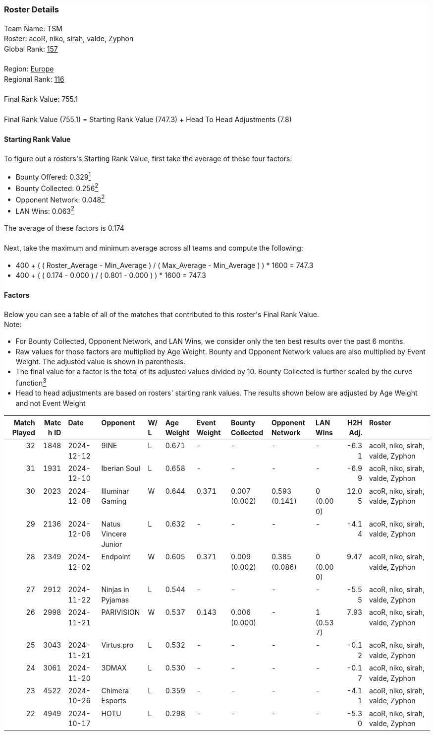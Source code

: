 ### Roster Details<br />
Team Name: TSM<br />
Roster: acoR, niko, sirah, valde, Zyphon<br />
Global Rank: [157](../standings_global.md)<br />
<br />
Region: [Europe]( ../standings_europe.md)<br />
Regional Rank: [116]( ../standings_europe.md)<br />
<br />
Final Rank Value:  755.1<br />
<br />
Final Rank Value (755.1) = Starting Rank Value (747.3) + Head To Head Adjustments (7.8)<br />

#### Starting Rank Value<br />
To figure out a rosters's Starting Rank Value, first take the average of these four factors:<br />
- Bounty Offered: 0.329[<sup>1</sup>](#table2)
- Bounty Collected: 0.256[<sup>2</sup>](#table1)
- Opponent Network: 0.048[<sup>2</sup>](#table1)
- LAN Wins: 0.063[<sup>2</sup>](#table1)

The average of these factors is 0.174<br />
<br />
Next, take the maximum and minimum average across all teams and compute the following:<br />
- 400 + ( ( Roster_Average - Min_Average ) / ( Max_Average - Min_Average ) ) * 1600 = 747.3
- 400 + ( ( 0.174 - 0.000 ) / ( 0.801 - 0.000 ) ) * 1600 = 747.3


#### Factors<br />
Below you can see a table of all of the matches that contributed to this roster's Final Rank Value.<br />
Note:<br />

- For Bounty Collected, Opponent Network, and LAN Wins, we consider only the ten best results over the past 6 months.
- Raw values for those factors are multiplied by Age Weight. Bounty and Opponent Network values are also multiplied by Event Weight. The adjusted value is shown in parenthesis.
- The final value for a factor is the total of its adjusted values divided by 10. Bounty Collected is further scaled by the curve function[<sup>3</sup>](#curveFunction)
- Head to head adjustments are based on rosters' starting rank values. The results shown below are adjusted by Age Weight and not Event Weight
<span id="table1"></span><br />


| Match Played | Match ID | Date       | Opponent             | W/L | Age Weight | Event Weight | Bounty Collected | Opponent Network | LAN Wins  | H2H Adj. | Roster                            |
| -: | -: | :- | :- | :- | :- | :- | :- | :- | :- | -: | :- |
|           32 |     1848 | 2024-12-12 | 9INE                 | L   | 0.671      | -            | -                | -                | -         |    -6.31 | acoR, niko, sirah, valde, Zyphon  |
|           31 |     1931 | 2024-12-10 | Iberian Soul         | L   | 0.658      | -            | -                | -                | -         |    -6.99 | acoR, niko, sirah, valde, Zyphon  |
|           30 |     2023 | 2024-12-08 | Illuminar Gaming     | W   | 0.644      | 0.371        | 0.007 (0.002)    | 0.593 (0.141)    | 0 (0.000) |    12.05 | acoR, niko, sirah, valde, Zyphon  |
|           29 |     2136 | 2024-12-06 | Natus Vincere Junior | L   | 0.632      | -            | -                | -                | -         |    -4.14 | acoR, niko, sirah, valde, Zyphon  |
|           28 |     2349 | 2024-12-02 | Endpoint             | W   | 0.605      | 0.371        | 0.009 (0.002)    | 0.385 (0.086)    | 0 (0.000) |     9.47 | acoR, niko, sirah, valde, Zyphon  |
|           27 |     2912 | 2024-11-22 | Ninjas in Pyjamas    | L   | 0.544      | -            | -                | -                | -         |    -5.55 | acoR, niko, sirah, valde, Zyphon  |
|           26 |     2998 | 2024-11-21 | PARIVISION           | W   | 0.537      | 0.143        | 0.006 (0.000)    | -                | 1 (0.537) |     7.93 | acoR, niko, sirah, valde, Zyphon  |
|           25 |     3043 | 2024-11-21 | Virtus.pro           | L   | 0.532      | -            | -                | -                | -         |    -0.12 | acoR, niko, sirah, valde, Zyphon  |
|           24 |     3061 | 2024-11-20 | 3DMAX                | L   | 0.530      | -            | -                | -                | -         |    -0.17 | acoR, niko, sirah, valde, Zyphon  |
|           23 |     4522 | 2024-10-26 | Chimera Esports      | L   | 0.359      | -            | -                | -                | -         |    -4.11 | acoR, niko, sirah, valde, Zyphon  |
|           22 |     4949 | 2024-10-17 | HOTU                 | L   | 0.298      | -            | -                | -                | -         |    -5.30 | acoR, niko, sirah, valde, Zyphon  |